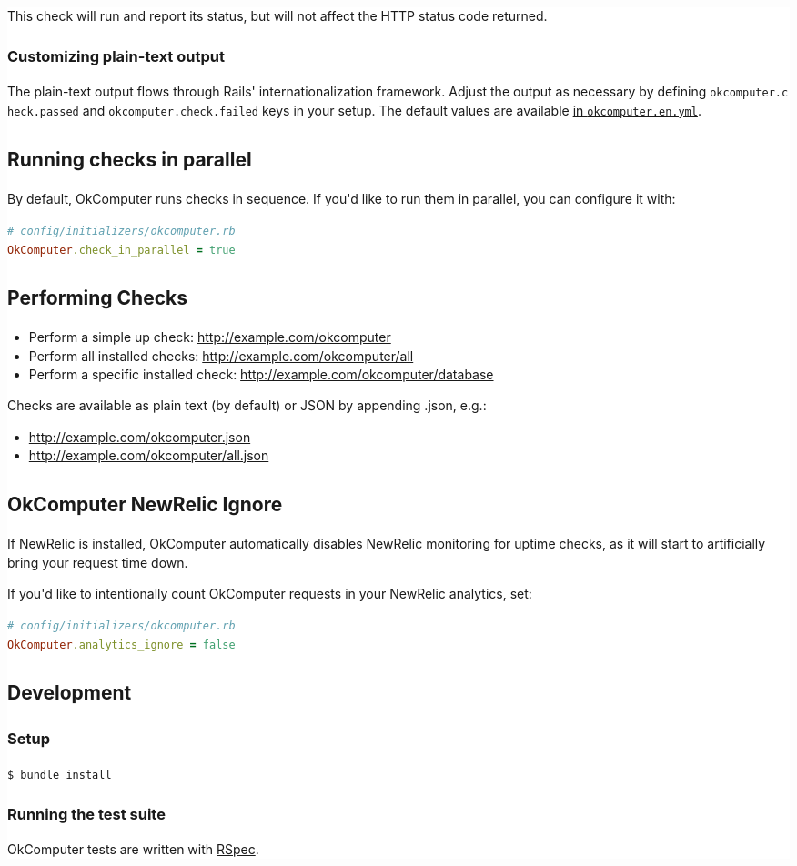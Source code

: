 This check will run and report its status, but will not affect the HTTP status code returned.

### Customizing plain-text output

The plain-text output flows through Rails' internationalization framework.
Adjust the output as necessary by defining `okcomputer.check.passed` and
`okcomputer.check.failed` keys in your setup. The default values are available
[in `okcomputer.en.yml`](https://github.com/emmahsax/okcomputer/blob/main/config/locales/okcomputer.en.yml).

## Running checks in parallel

By default, OkComputer runs checks in sequence. If you'd like to run them in parallel, you can configure it with:

```ruby
# config/initializers/okcomputer.rb
OkComputer.check_in_parallel = true
```

## Performing Checks

* Perform a simple up check: http://example.com/okcomputer
* Perform all installed checks: http://example.com/okcomputer/all
* Perform a specific installed check: http://example.com/okcomputer/database

Checks are available as plain text (by default) or JSON by appending .json, e.g.:
* http://example.com/okcomputer.json
* http://example.com/okcomputer/all.json

## OkComputer NewRelic Ignore

If NewRelic is installed, OkComputer automatically disables NewRelic monitoring for uptime checks,
as it will start to artificially bring your request time down.

If you'd like to intentionally count OkComputer requests in your NewRelic analytics, set:

```ruby
# config/initializers/okcomputer.rb
OkComputer.analytics_ignore = false
```

## Development

### Setup

```
$ bundle install
```

### Running the test suite

OkComputer tests are written with [RSpec](http://rspec.info/).
